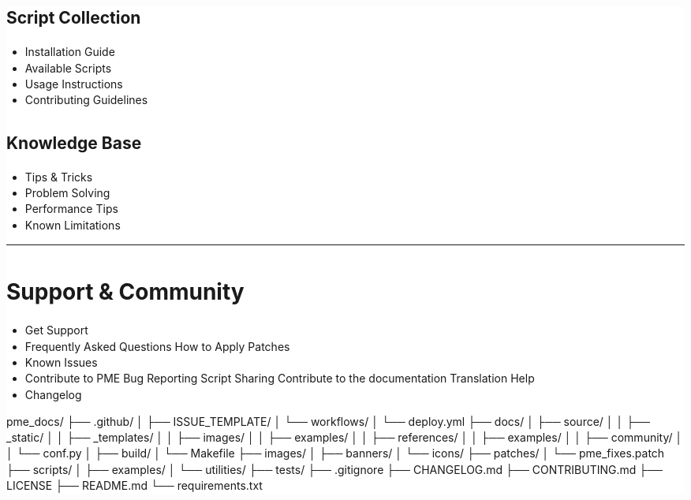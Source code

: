 ## Script Collection
  - Installation Guide
  - Available Scripts
  - Usage Instructions
  - Contributing Guidelines
## Knowledge Base
  - Tips & Tricks
  - Problem Solving
  - Performance Tips
  - Known Limitations

---

# Support & Community
- Get Support
- Frequently Asked Questions
    How to Apply Patches
- Known Issues
- Contribute to PME
    Bug Reporting
    Script Sharing
    Contribute to the documentation
        Translation Help
- Changelog


pme_docs/
├── .github/
│   ├── ISSUE_TEMPLATE/
│   └── workflows/
│       └── deploy.yml
├── docs/
│   ├── source/
│   │   ├── _static/
│   │   ├── _templates/
│   │   ├── images/
│   │   ├── examples/
│   │   ├── references/
│   │   ├── examples/
│   │   ├── community/
│   │   └── conf.py
│   ├── build/
│   └── Makefile
├── images/
│   ├── banners/
│   └── icons/
├── patches/
│   └── pme_fixes.patch
├── scripts/
│   ├── examples/
│   └── utilities/
├── tests/
├── .gitignore
├── CHANGELOG.md
├── CONTRIBUTING.md
├── LICENSE
├── README.md
└── requirements.txt
